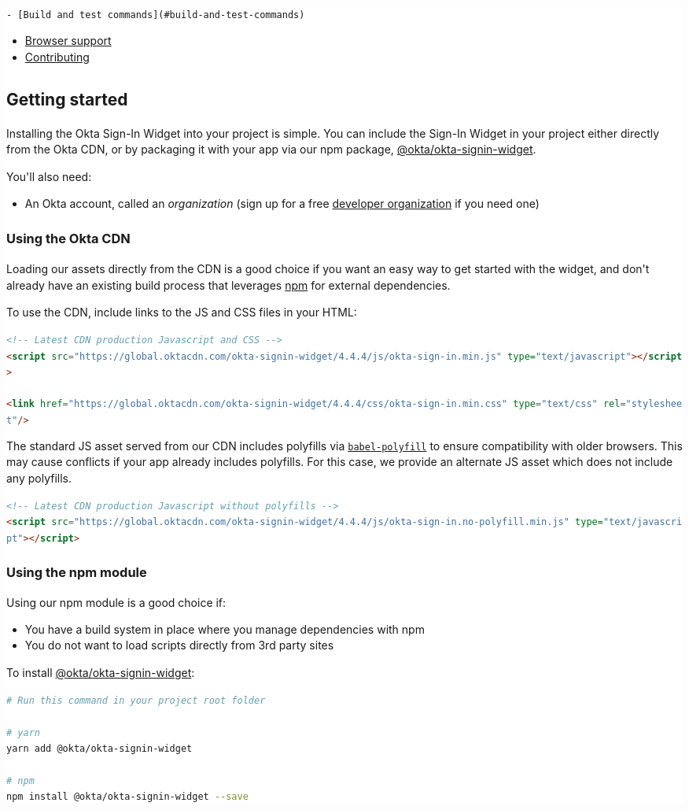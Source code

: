     - [Build and test commands](#build-and-test-commands)
  - [Browser support](#browser-support)
  - [Contributing](#contributing)



## Getting started

Installing the Okta Sign-In Widget into your project is simple. You can include the Sign-In Widget in your project either directly from the Okta CDN, or by packaging it with your app via our npm package, [@okta/okta-signin-widget](https://www.npmjs.com/package/@okta/okta-signin-widget).

You'll also need:

* An Okta account, called an _organization_ (sign up for a free [developer organization](https://developer.okta.com/signup/) if you need one)

### Using the Okta CDN

Loading our assets directly from the CDN is a good choice if you want an easy way to get started with the widget, and don't already have an existing build process that leverages [npm](https://www.npmjs.com/) for external dependencies.

To use the CDN, include links to the JS and CSS files in your HTML:

```html
<!-- Latest CDN production Javascript and CSS -->
<script src="https://global.oktacdn.com/okta-signin-widget/4.4.4/js/okta-sign-in.min.js" type="text/javascript"></script>

<link href="https://global.oktacdn.com/okta-signin-widget/4.4.4/css/okta-sign-in.min.css" type="text/css" rel="stylesheet"/>
```

The standard JS asset served from our CDN includes polyfills via [`babel-polyfill`](https://babeljs.io/docs/en/babel-polyfill/) to ensure compatibility with older browsers. This may cause conflicts if your app already includes polyfills. For this case, we provide an alternate JS asset which does not include any polyfills.

```html
<!-- Latest CDN production Javascript without polyfills -->
<script src="https://global.oktacdn.com/okta-signin-widget/4.4.4/js/okta-sign-in.no-polyfill.min.js" type="text/javascript"></script>
```

### Using the npm module

Using our npm module is a good choice if:

- You have a build system in place where you manage dependencies with npm
- You do not want to load scripts directly from 3rd party sites

To install [@okta/okta-signin-widget](https://www.npmjs.com/package/@okta/okta-signin-widget):

```bash
# Run this command in your project root folder

# yarn
yarn add @okta/okta-signin-widget

# npm
npm install @okta/okta-signin-widget --save
```
